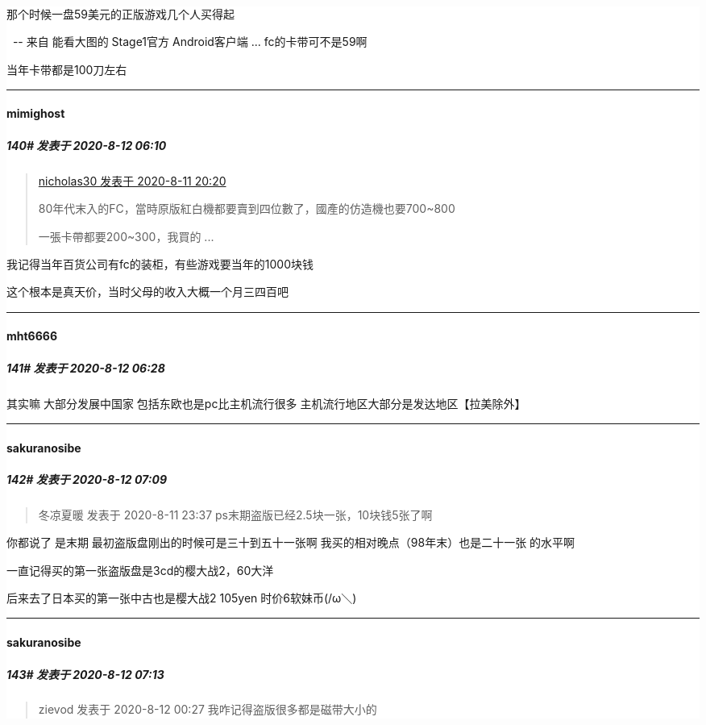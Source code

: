 那个时候一盘59美元的正版游戏几个人买得起


  -- 来自 能看大图的 Stage1官方 Android客户端 ...</blockquote>
fc的卡带可不是59啊


当年卡带都是100刀左右


-----

####  mimighost  
##### 140#       发表于 2020-8-12 06:10


<blockquote><a href="httphttps://bbs.saraba1st.com/2b/forum.php?mod=redirect&amp;goto=findpost&amp;pid=48395826&amp;ptid=1954113" target="_blank">nicholas30 发表于 2020-8-11 20:20</a>

80年代末入的FC，當時原版紅白機都要賣到四位數了，國產的仿造機也要700~800

一張卡帶都要200~300，我買的 ...</blockquote>
我记得当年百货公司有fc的装柜，有些游戏要当年的1000块钱


这个根本是真天价，当时父母的收入大概一个月三四百吧


-----

####  mht6666  
##### 141#       发表于 2020-8-12 06:28


其实嘛 大部分发展中国家 包括东欧也是pc比主机流行很多 主机流行地区大部分是发达地区【拉美除外】


-----

####  sakuranosibe  
##### 142#       发表于 2020-8-12 07:09


<blockquote>冬凉夏暖 发表于 2020-8-11 23:37
ps末期盗版已经2.5块一张，10块钱5张了啊</blockquote>
你都说了 是末期 最初盗版盘刚出的时候可是三十到五十一张啊 我买的相对晚点（98年末）也是二十一张 的水平啊 

一直记得买的第一张盗版盘是3cd的樱大战2，60大洋 

后来去了日本买的第一张中古也是樱大战2 105yen 时价6软妹币(/ω＼)


-----

####  sakuranosibe  
##### 143#       发表于 2020-8-12 07:13


<blockquote>zievod 发表于 2020-8-12 00:27
我咋记得盗版很多都是磁带大小的 
